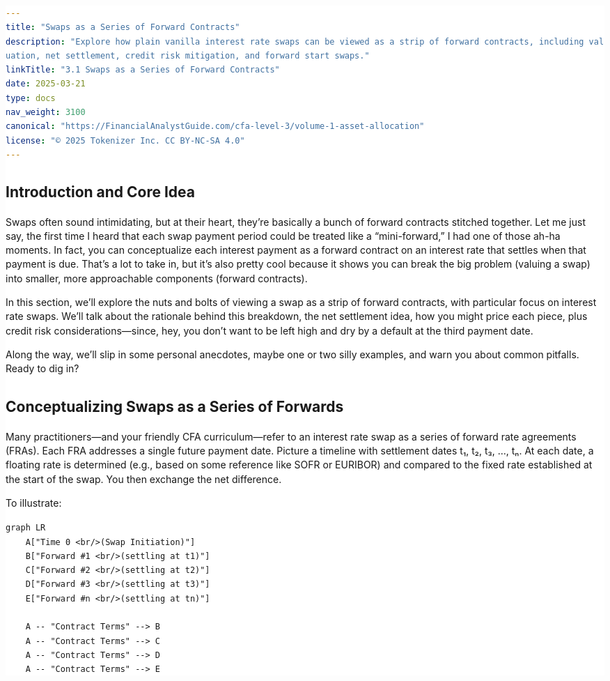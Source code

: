 ```yaml
---
title: "Swaps as a Series of Forward Contracts"
description: "Explore how plain vanilla interest rate swaps can be viewed as a strip of forward contracts, including valuation, net settlement, credit risk mitigation, and forward start swaps."
linkTitle: "3.1 Swaps as a Series of Forward Contracts"
date: 2025-03-21
type: docs
nav_weight: 3100
canonical: "https://FinancialAnalystGuide.com/cfa-level-3/volume-1-asset-allocation"
license: "© 2025 Tokenizer Inc. CC BY-NC-SA 4.0"
---
```


## Introduction and Core Idea

Swaps often sound intimidating, but at their heart, they’re basically a bunch of forward contracts stitched together. Let me just say, the first time I heard that each swap payment period could be treated like a “mini-forward,” I had one of those ah-ha moments. In fact, you can conceptualize each interest payment as a forward contract on an interest rate that settles when that payment is due. That’s a lot to take in, but it’s also pretty cool because it shows you can break the big problem (valuing a swap) into smaller, more approachable components (forward contracts).

In this section, we’ll explore the nuts and bolts of viewing a swap as a strip of forward contracts, with particular focus on interest rate swaps. We’ll talk about the rationale behind this breakdown, the net settlement idea, how you might price each piece, plus credit risk considerations—since, hey, you don’t want to be left high and dry by a default at the third payment date.

Along the way, we’ll slip in some personal anecdotes, maybe one or two silly examples, and warn you about common pitfalls. Ready to dig in?

## Conceptualizing Swaps as a Series of Forwards

Many practitioners—and your friendly CFA curriculum—refer to an interest rate swap as a series of forward rate agreements (FRAs). Each FRA addresses a single future payment date. Picture a timeline with settlement dates t₁, t₂, t₃, …, tₙ. At each date, a floating rate is determined (e.g., based on some reference like SOFR or EURIBOR) and compared to the fixed rate established at the start of the swap. You then exchange the net difference.

To illustrate:

```mermaid
graph LR
    A["Time 0 <br/>(Swap Initiation)"]
    B["Forward #1 <br/>(settling at t1)"]
    C["Forward #2 <br/>(settling at t2)"]
    D["Forward #3 <br/>(settling at t3)"]
    E["Forward #n <br/>(settling at tn)"]

    A -- "Contract Terms" --> B
    A -- "Contract Terms" --> C
    A -- "Contract Terms" --> D
    A -- "Contract Terms" --> E
```
